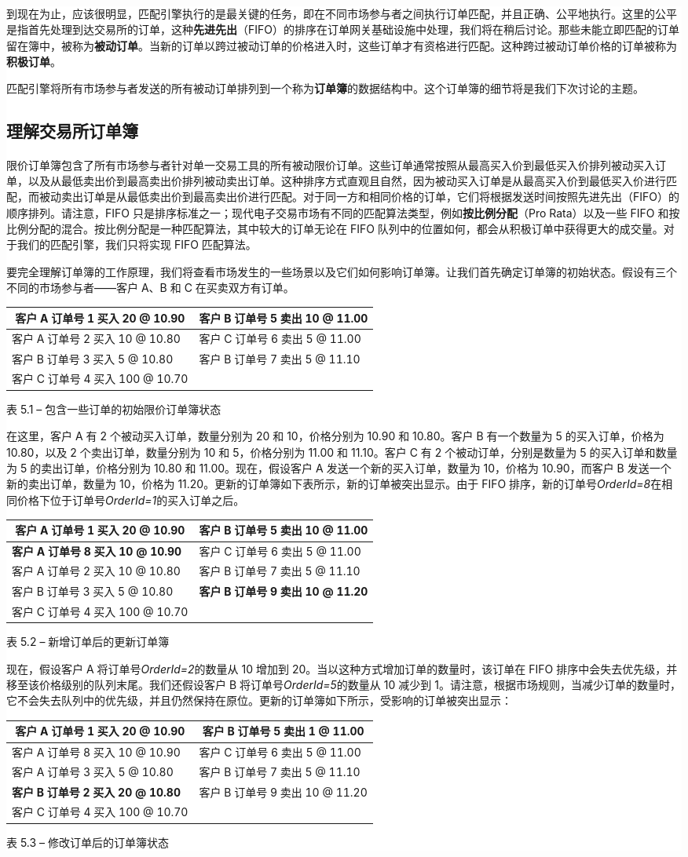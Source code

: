 到现在为止，应该很明显，匹配引擎执行的是最关键的任务，即在不同市场参与者之间执行订单匹配，并且正确、公平地执行。这里的公平是指首先处理到达交易所的订单，这种**先进先出**（FIFO）的排序在订单网关基础设施中处理，我们将在稍后讨论。那些未能立即匹配的订单留在簿中，被称为**被动订单**。当新的订单以跨过被动订单的价格进入时，这些订单才有资格进行匹配。这种跨过被动订单价格的订单被称为**积极订单**。

匹配引擎将所有市场参与者发送的所有被动订单排列到一个称为**订单簿**的数据结构中。这个订单簿的细节将是我们下次讨论的主题。

## 理解交易所订单簿

限价订单簿包含了所有市场参与者针对单一交易工具的所有被动限价订单。这些订单通常按照从最高买入价到最低买入价排列被动买入订单，以及从最低卖出价到最高卖出价排列被动卖出订单。这种排序方式直观且自然，因为被动买入订单是从最高买入价到最低买入价进行匹配，而被动卖出订单是从最低卖出价到最高卖出价进行匹配。对于同一方和相同价格的订单，它们将根据发送时间按照先进先出（FIFO）的顺序排列。请注意，FIFO 只是排序标准之一；现代电子交易市场有不同的匹配算法类型，例如**按比例分配**（Pro Rata）以及一些 FIFO 和按比例分配的混合。按比例分配是一种匹配算法，其中较大的订单无论在 FIFO 队列中的位置如何，都会从积极订单中获得更大的成交量。对于我们的匹配引擎，我们只将实现 FIFO 匹配算法。

要完全理解订单簿的工作原理，我们将查看市场发生的一些场景以及它们如何影响订单簿。让我们首先确定订单簿的初始状态。假设有三个不同的市场参与者——客户 A、B 和 C 在买卖双方有订单。

| 客户 A 订单号 1 买入 20 @ 10.90 | 客户 B 订单号 5 卖出 10 @ 11.00 |
| --- | --- |
| 客户 A 订单号 2 买入 10 @ 10.80 | 客户 C 订单号 6 卖出 5 @ 11.00 |
| 客户 B 订单号 3 买入 5 @ 10.80 | 客户 B 订单号 7 卖出 5 @ 11.10 |
| 客户 C 订单号 4 买入 100 @ 10.70 |  |

表 5.1 – 包含一些订单的初始限价订单簿状态

在这里，客户 A 有 2 个被动买入订单，数量分别为 20 和 10，价格分别为 10.90 和 10.80。客户 B 有一个数量为 5 的买入订单，价格为 10.80，以及 2 个卖出订单，数量分别为 10 和 5，价格分别为 11.00 和 11.10。客户 C 有 2 个被动订单，分别是数量为 5 的买入订单和数量为 5 的卖出订单，价格分别为 10.80 和 11.00。现在，假设客户 A 发送一个新的买入订单，数量为 10，价格为 10.90，而客户 B 发送一个新的卖出订单，数量为 10，价格为 11.20。更新的订单簿如下表所示，新的订单被突出显示。由于 FIFO 排序，新的订单号*OrderId=8*在相同价格下位于订单号*OrderId=1*的买入订单之后。

| 客户 A 订单号 1 买入 20 @ 10.90 | 客户 B 订单号 5 卖出 10 @ 11.00 |
| --- | --- |
| **客户 A 订单号 8 买入 10 @** **10.90** | 客户 C 订单号 6 卖出 5 @ 11.00 |
| 客户 A 订单号 2 买入 10 @ 10.80 | 客户 B 订单号 7 卖出 5 @ 11.10 |
| 客户 B 订单号 3 买入 5 @ 10.80 | **客户 B 订单号 9 卖出 10 @** **11.20** |
| 客户 C 订单号 4 买入 100 @ 10.70 |  |

表 5.2 – 新增订单后的更新订单簿

现在，假设客户 A 将订单号*OrderId=2*的数量从 10 增加到 20。当以这种方式增加订单的数量时，该订单在 FIFO 排序中会失去优先级，并移至该价格级别的队列末尾。我们还假设客户 B 将订单号*OrderId=5*的数量从 10 减少到 1。请注意，根据市场规则，当减少订单的数量时，它不会失去队列中的优先级，并且仍然保持在原位。更新的订单簿如下所示，受影响的订单被突出显示：

| 客户 A 订单号 1 买入 20 @ 10.90 | **客户 B 订单号 5 卖出 1 @** **11.00** |
| --- | --- |
| 客户 A 订单号 8 买入 10 @ 10.90 | 客户 C 订单号 6 卖出 5 @ 11.00 |
| 客户 A 订单号 3 买入 5 @ 10.80 | 客户 B 订单号 7 卖出 5 @ 11.10 |
| **客户 B 订单号 2 买入 20 @** **10.80** | 客户 B 订单号 9 卖出 10 @ 11.20 |
| 客户 C 订单号 4 买入 100 @ 10.70 |  |

表 5.3 – 修改订单后的订单簿状态
